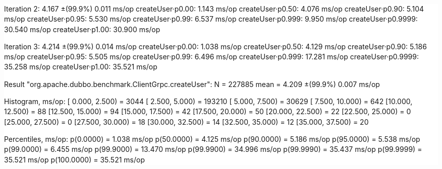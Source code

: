 Iteration   2: 4.167 ±(99.9%) 0.011 ms/op
                 createUser·p0.00:   1.143 ms/op
                 createUser·p0.50:   4.076 ms/op
                 createUser·p0.90:   5.104 ms/op
                 createUser·p0.95:   5.530 ms/op
                 createUser·p0.99:   6.537 ms/op
                 createUser·p0.999:  9.950 ms/op
                 createUser·p0.9999: 30.540 ms/op
                 createUser·p1.00:   30.900 ms/op

Iteration   3: 4.214 ±(99.9%) 0.014 ms/op
                 createUser·p0.00:   1.038 ms/op
                 createUser·p0.50:   4.129 ms/op
                 createUser·p0.90:   5.186 ms/op
                 createUser·p0.95:   5.505 ms/op
                 createUser·p0.99:   6.496 ms/op
                 createUser·p0.999:  17.281 ms/op
                 createUser·p0.9999: 35.258 ms/op
                 createUser·p1.00:   35.521 ms/op



Result "org.apache.dubbo.benchmark.ClientGrpc.createUser":
  N = 227885
  mean =      4.209 ±(99.9%) 0.007 ms/op

  Histogram, ms/op:
    [ 0.000,  2.500) = 3044 
    [ 2.500,  5.000) = 193210 
    [ 5.000,  7.500) = 30629 
    [ 7.500, 10.000) = 642 
    [10.000, 12.500) = 88 
    [12.500, 15.000) = 94 
    [15.000, 17.500) = 42 
    [17.500, 20.000) = 50 
    [20.000, 22.500) = 22 
    [22.500, 25.000) = 0 
    [25.000, 27.500) = 0 
    [27.500, 30.000) = 18 
    [30.000, 32.500) = 14 
    [32.500, 35.000) = 12 
    [35.000, 37.500) = 20 

  Percentiles, ms/op:
      p(0.0000) =      1.038 ms/op
     p(50.0000) =      4.125 ms/op
     p(90.0000) =      5.186 ms/op
     p(95.0000) =      5.538 ms/op
     p(99.0000) =      6.455 ms/op
     p(99.9000) =     13.470 ms/op
     p(99.9900) =     34.996 ms/op
     p(99.9990) =     35.437 ms/op
     p(99.9999) =     35.521 ms/op
    p(100.0000) =     35.521 ms/op
